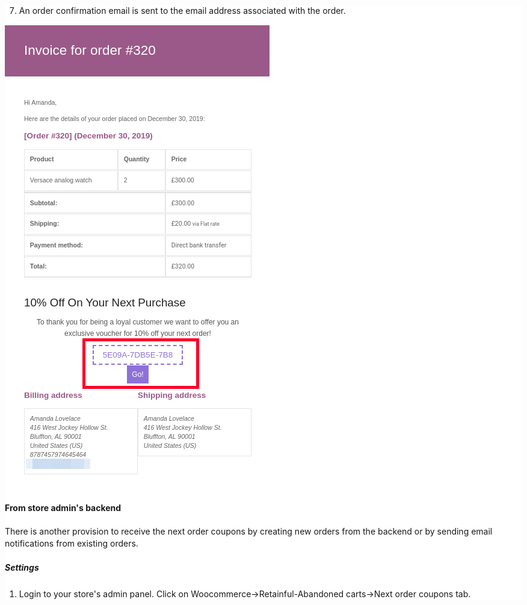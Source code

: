 7) An order confirmation email is sent to the email address associated with the order.

![Order email with coupon](../../images/docs/next-order-coupon/email-next-order-coupon.png)


#### From store admin's backend

There is another provision to receive the next order coupons by creating new orders from the backend or by sending email notifications from existing orders. 

##### Settings

1) Login to your store's admin panel. Click on  Woocommerce->Retainful-Abandoned carts->Next order coupons tab.
